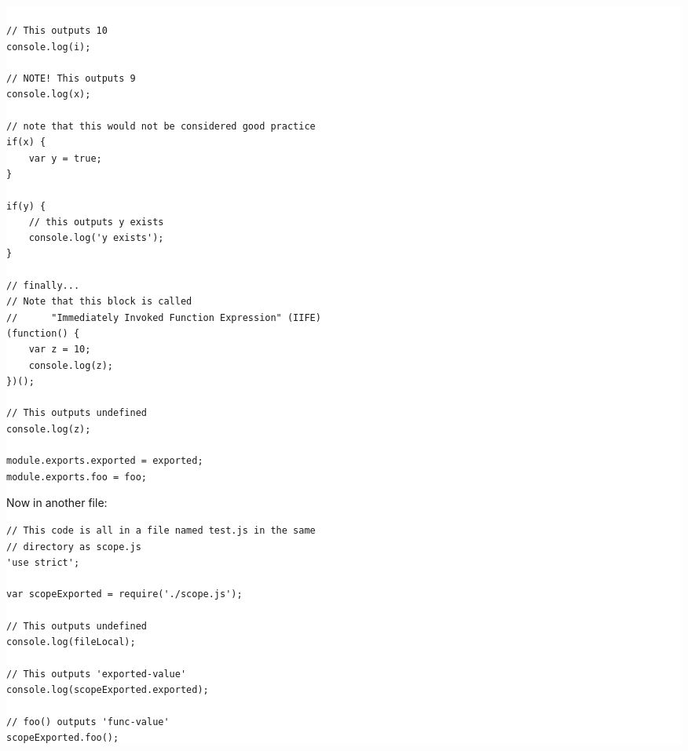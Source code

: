 ```

// This outputs 10
console.log(i);

// NOTE! This outputs 9
console.log(x);

// note that this would not be considered good practice
if(x) {
	var y = true;
}

if(y) {
	// this outputs y exists
	console.log('y exists');
}

// finally...
// Note that this block is called
// 		"Immediately Invoked Function Expression" (IIFE)
(function() {
	var z = 10;
	console.log(z);
})();

// This outputs undefined
console.log(z);

module.exports.exported = exported;
module.exports.foo = foo;
```

Now in another file:

```
// This code is all in a file named test.js in the same
// directory as scope.js
'use strict';

var scopeExported = require('./scope.js');

// This outputs undefined
console.log(fileLocal);

// This outputs 'exported-value'
console.log(scopeExported.exported);

// foo() outputs 'func-value'
scopeExported.foo();

```
